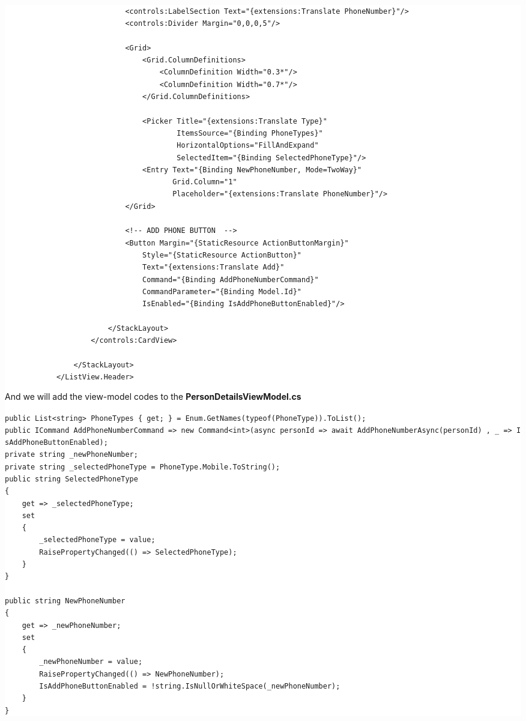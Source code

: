                                 <controls:LabelSection Text="{extensions:Translate PhoneNumber}"/>
                                <controls:Divider Margin="0,0,0,5"/>
    
                                <Grid>
                                    <Grid.ColumnDefinitions>
                                        <ColumnDefinition Width="0.3*"/>
                                        <ColumnDefinition Width="0.7*"/>
                                    </Grid.ColumnDefinitions>
    
                                    <Picker Title="{extensions:Translate Type}"
                                            ItemsSource="{Binding PhoneTypes}" 
                                            HorizontalOptions="FillAndExpand"
                                            SelectedItem="{Binding SelectedPhoneType}"/>
                                    <Entry Text="{Binding NewPhoneNumber, Mode=TwoWay}" 
                                           Grid.Column="1"
                                           Placeholder="{extensions:Translate PhoneNumber}"/>
                                </Grid>
    
                                <!-- ADD PHONE BUTTON  -->
                                <Button Margin="{StaticResource ActionButtonMargin}" 
                                    Style="{StaticResource ActionButton}" 
                                    Text="{extensions:Translate Add}"
                                    Command="{Binding AddPhoneNumberCommand}" 
                                    CommandParameter="{Binding Model.Id}"  
                                    IsEnabled="{Binding IsAddPhoneButtonEnabled}"/>
    
                            </StackLayout>
                        </controls:CardView>
    
                    </StackLayout>
                </ListView.Header>

And we will add the view-model codes to the
**PersonDetailsViewModel.cs**

    public List<string> PhoneTypes { get; } = Enum.GetNames(typeof(PhoneType)).ToList();
    public ICommand AddPhoneNumberCommand => new Command<int>(async personId => await AddPhoneNumberAsync(personId) , _ => IsAddPhoneButtonEnabled);
    private string _newPhoneNumber;
    private string _selectedPhoneType = PhoneType.Mobile.ToString();
    public string SelectedPhoneType
    {
        get => _selectedPhoneType;
        set
        {
            _selectedPhoneType = value;
            RaisePropertyChanged(() => SelectedPhoneType);
        }
    }
    
    public string NewPhoneNumber
    {
        get => _newPhoneNumber;
        set
        {
            _newPhoneNumber = value;
            RaisePropertyChanged(() => NewPhoneNumber);
            IsAddPhoneButtonEnabled = !string.IsNullOrWhiteSpace(_newPhoneNumber);
        }
    }
    